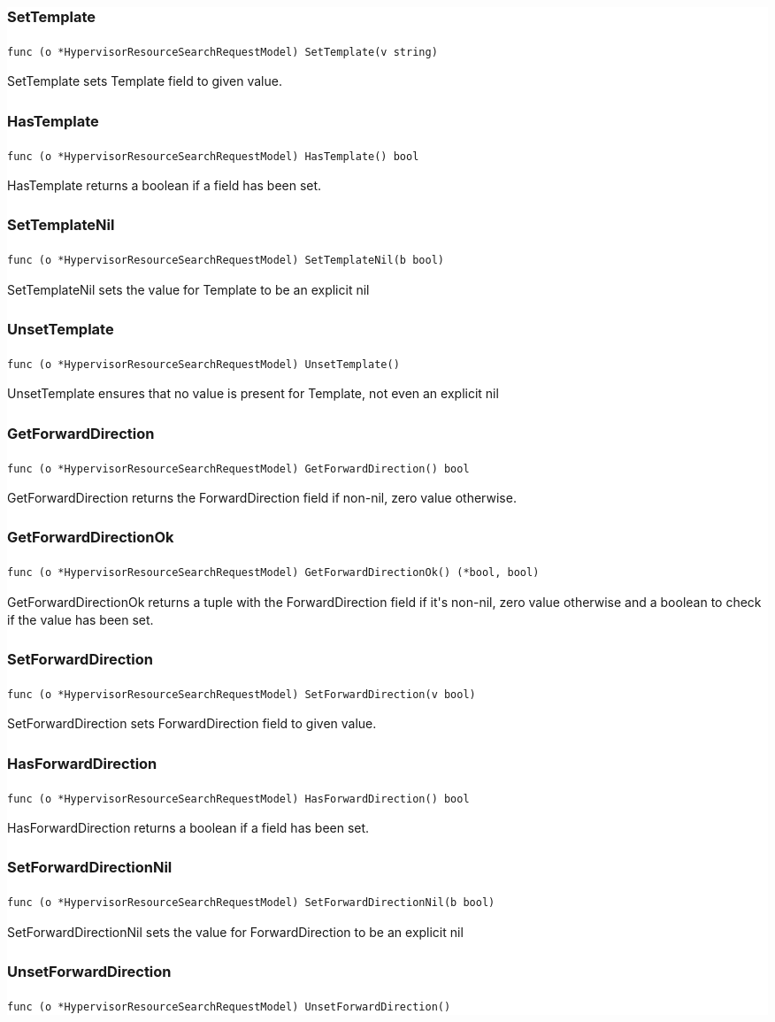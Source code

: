 ### SetTemplate

`func (o *HypervisorResourceSearchRequestModel) SetTemplate(v string)`

SetTemplate sets Template field to given value.

### HasTemplate

`func (o *HypervisorResourceSearchRequestModel) HasTemplate() bool`

HasTemplate returns a boolean if a field has been set.

### SetTemplateNil

`func (o *HypervisorResourceSearchRequestModel) SetTemplateNil(b bool)`

 SetTemplateNil sets the value for Template to be an explicit nil

### UnsetTemplate
`func (o *HypervisorResourceSearchRequestModel) UnsetTemplate()`

UnsetTemplate ensures that no value is present for Template, not even an explicit nil
### GetForwardDirection

`func (o *HypervisorResourceSearchRequestModel) GetForwardDirection() bool`

GetForwardDirection returns the ForwardDirection field if non-nil, zero value otherwise.

### GetForwardDirectionOk

`func (o *HypervisorResourceSearchRequestModel) GetForwardDirectionOk() (*bool, bool)`

GetForwardDirectionOk returns a tuple with the ForwardDirection field if it's non-nil, zero value otherwise
and a boolean to check if the value has been set.

### SetForwardDirection

`func (o *HypervisorResourceSearchRequestModel) SetForwardDirection(v bool)`

SetForwardDirection sets ForwardDirection field to given value.

### HasForwardDirection

`func (o *HypervisorResourceSearchRequestModel) HasForwardDirection() bool`

HasForwardDirection returns a boolean if a field has been set.

### SetForwardDirectionNil

`func (o *HypervisorResourceSearchRequestModel) SetForwardDirectionNil(b bool)`

 SetForwardDirectionNil sets the value for ForwardDirection to be an explicit nil

### UnsetForwardDirection
`func (o *HypervisorResourceSearchRequestModel) UnsetForwardDirection()`
